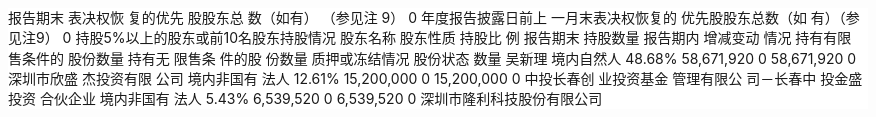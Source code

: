 报告期末
表决权恢
复的优先
股股东总
数（如有）
（参见注
9）
0
年度报告披露日前上
一月末表决权恢复的
优先股股东总数（如
有）（参见注9）
0
持股5%以上的股东或前10名股东持股情况
股东名称
股东性质
持股比
例
报告期末
持股数量
报告期内
增减变动
情况
持有有限
售条件的
股份数量
持有无
限售条
件的股
份数量
质押或冻结情况
股份状态
数量
吴新理
境内自然人
48.68%
58,671,920
0
58,671,920
0
深圳市欣盛
杰投资有限
公司
境内非国有
法人
12.61%
15,200,000
0
15,200,000
0
中投长春创
业投资基金
管理有限公
司－长春中
投金盛投资
合伙企业
境内非国有
法人
5.43%
6,539,520
0
6,539,520
0
深圳市隆利科技股份有限公司